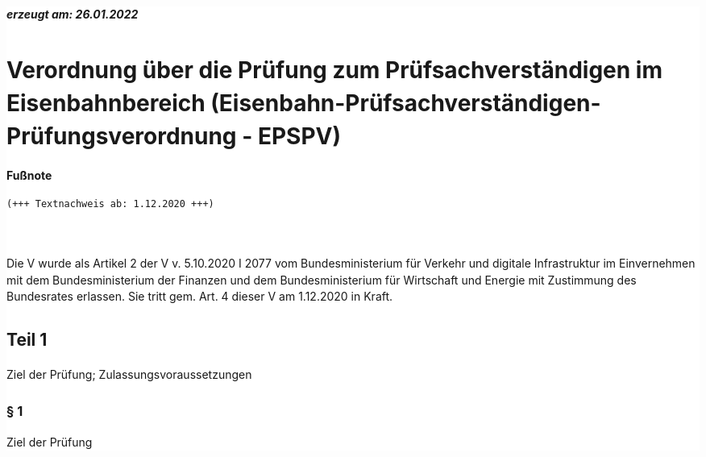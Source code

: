   
  

##### erzeugt am: 26.01.2022

</td>

</tr>

</table>

<span id="BJNR208600020.html"></span>

# Verordnung über die Prüfung zum Prüfsachverständigen im Eisenbahnbereich (Eisenbahn-Prüfsachverständigen-Prüfungsverordnung - EPSPV)

<div>

  
**Fußnote**

<div class="jnhtml">

<div>

<div class="jurAbsatz">

  

``` 
(+++ Textnachweis ab: 1.12.2020 +++)

 
```

Die V wurde als Artikel 2 der V v. 5.10.2020 I 2077 vom
Bundesministerium für Verkehr und digitale Infrastruktur im Einvernehmen
mit dem Bundesministerium der Finanzen und dem Bundesministerium für
Wirtschaft und Energie mit Zustimmung des Bundesrates erlassen. Sie
tritt gem. Art. 4 dieser V am 1.12.2020 in Kraft.

</div>

</div>

</div>

</div>

<span id="BJNR208600020BJNG000100000.html"></span>

## Teil 1  
Ziel der Prüfung; Zulassungsvoraussetzungen

<span id="BJNR208600020BJNE000100000.html"></span>

### § 1  
Ziel der Prüfung
